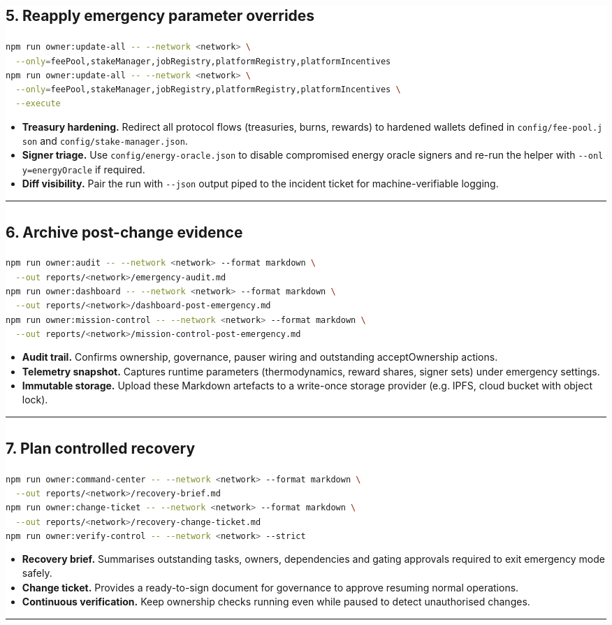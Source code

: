 
## 5. Reapply emergency parameter overrides

```bash
npm run owner:update-all -- --network <network> \
  --only=feePool,stakeManager,jobRegistry,platformRegistry,platformIncentives
npm run owner:update-all -- --network <network> \
  --only=feePool,stakeManager,jobRegistry,platformRegistry,platformIncentives \
  --execute
```

- **Treasury hardening.** Redirect all protocol flows (treasuries, burns, rewards)
  to hardened wallets defined in `config/fee-pool.json` and
  `config/stake-manager.json`.
- **Signer triage.** Use `config/energy-oracle.json` to disable compromised energy
  oracle signers and re-run the helper with `--only=energyOracle` if required.
- **Diff visibility.** Pair the run with `--json` output piped to the incident
  ticket for machine-verifiable logging.

---

## 6. Archive post-change evidence

```bash
npm run owner:audit -- --network <network> --format markdown \
  --out reports/<network>/emergency-audit.md
npm run owner:dashboard -- --network <network> --format markdown \
  --out reports/<network>/dashboard-post-emergency.md
npm run owner:mission-control -- --network <network> --format markdown \
  --out reports/<network>/mission-control-post-emergency.md
```

- **Audit trail.** Confirms ownership, governance, pauser wiring and outstanding
  acceptOwnership actions.
- **Telemetry snapshot.** Captures runtime parameters (thermodynamics, reward
  shares, signer sets) under emergency settings.
- **Immutable storage.** Upload these Markdown artefacts to a write-once storage
  provider (e.g. IPFS, cloud bucket with object lock).

---

## 7. Plan controlled recovery

```bash
npm run owner:command-center -- --network <network> --format markdown \
  --out reports/<network>/recovery-brief.md
npm run owner:change-ticket -- --network <network> --format markdown \
  --out reports/<network>/recovery-change-ticket.md
npm run owner:verify-control -- --network <network> --strict
```

- **Recovery brief.** Summarises outstanding tasks, owners, dependencies and
  gating approvals required to exit emergency mode safely.
- **Change ticket.** Provides a ready-to-sign document for governance to approve
  resuming normal operations.
- **Continuous verification.** Keep ownership checks running even while paused to
  detect unauthorised changes.

---
